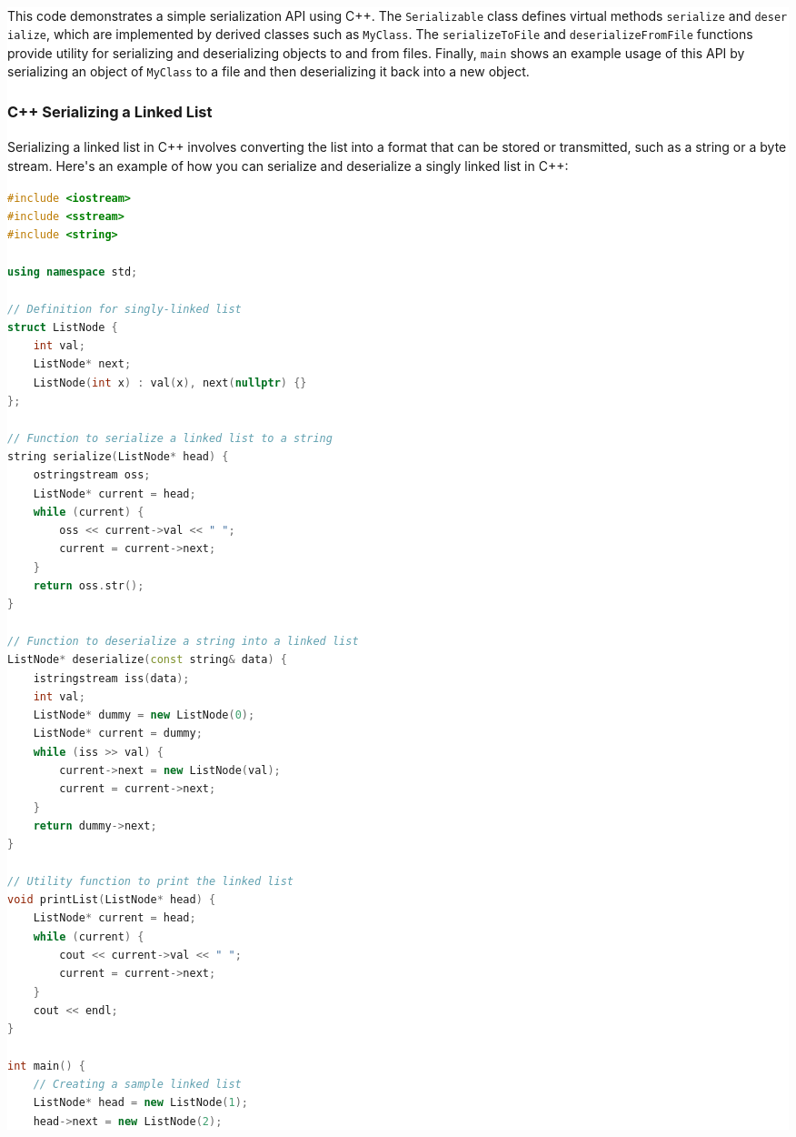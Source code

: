 This code demonstrates a simple serialization API using C++. The `Serializable` class defines virtual methods `serialize` and `deserialize`, which are implemented by derived classes such as `MyClass`. The `serializeToFile` and `deserializeFromFile` functions provide utility for serializing and deserializing objects to and from files. Finally, `main` shows an example usage of this API by serializing an object of `MyClass` to a file and then deserializing it back into a new object.

### C++ Serializing a Linked List

Serializing a linked list in C++ involves converting the list into a format that can be stored or transmitted, such as a string or a byte stream. Here's an example of how you can serialize and deserialize a singly linked list in C++:

```cpp
#include <iostream>
#include <sstream>
#include <string>

using namespace std;

// Definition for singly-linked list
struct ListNode {
    int val;
    ListNode* next;
    ListNode(int x) : val(x), next(nullptr) {}
};

// Function to serialize a linked list to a string
string serialize(ListNode* head) {
    ostringstream oss;
    ListNode* current = head;
    while (current) {
        oss << current->val << " ";
        current = current->next;
    }
    return oss.str();
}

// Function to deserialize a string into a linked list
ListNode* deserialize(const string& data) {
    istringstream iss(data);
    int val;
    ListNode* dummy = new ListNode(0);
    ListNode* current = dummy;
    while (iss >> val) {
        current->next = new ListNode(val);
        current = current->next;
    }
    return dummy->next;
}

// Utility function to print the linked list
void printList(ListNode* head) {
    ListNode* current = head;
    while (current) {
        cout << current->val << " ";
        current = current->next;
    }
    cout << endl;
}

int main() {
    // Creating a sample linked list
    ListNode* head = new ListNode(1);
    head->next = new ListNode(2);
```